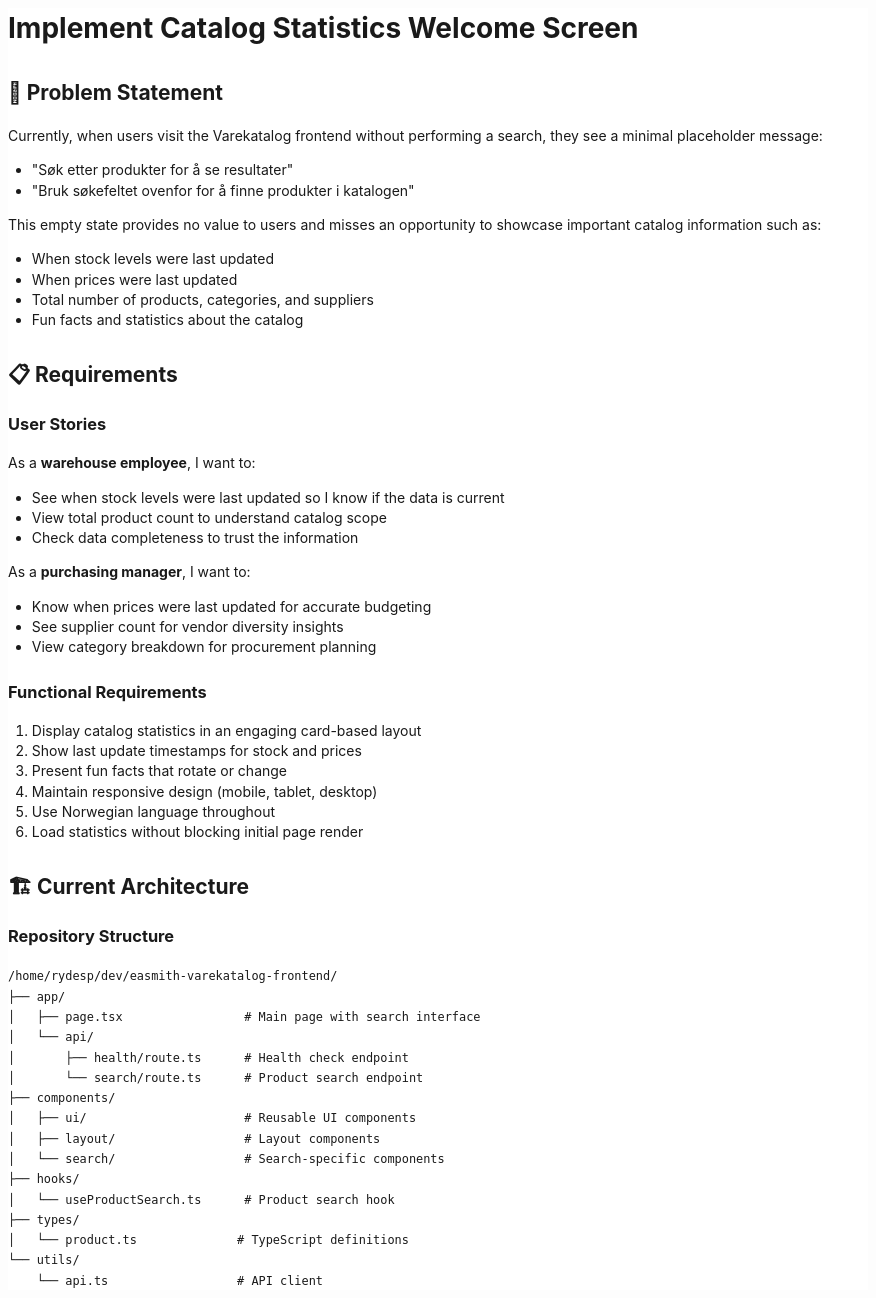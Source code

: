 # Implement Catalog Statistics Welcome Screen

## 🎯 Problem Statement

Currently, when users visit the Varekatalog frontend without performing a search, they see a minimal placeholder message:
- "Søk etter produkter for å se resultater"
- "Bruk søkefeltet ovenfor for å finne produkter i katalogen"

This empty state provides no value to users and misses an opportunity to showcase important catalog information such as:
- When stock levels were last updated
- When prices were last updated
- Total number of products, categories, and suppliers
- Fun facts and statistics about the catalog

## 📋 Requirements

### User Stories
As a **warehouse employee**, I want to:
- See when stock levels were last updated so I know if the data is current
- View total product count to understand catalog scope
- Check data completeness to trust the information

As a **purchasing manager**, I want to:
- Know when prices were last updated for accurate budgeting
- See supplier count for vendor diversity insights
- View category breakdown for procurement planning

### Functional Requirements
1. Display catalog statistics in an engaging card-based layout
2. Show last update timestamps for stock and prices
3. Present fun facts that rotate or change
4. Maintain responsive design (mobile, tablet, desktop)
5. Use Norwegian language throughout
6. Load statistics without blocking initial page render

## 🏗️ Current Architecture

### Repository Structure
```
/home/rydesp/dev/easmith-varekatalog-frontend/
├── app/
│   ├── page.tsx                 # Main page with search interface
│   └── api/
│       ├── health/route.ts      # Health check endpoint
│       └── search/route.ts      # Product search endpoint
├── components/
│   ├── ui/                      # Reusable UI components
│   ├── layout/                  # Layout components
│   └── search/                  # Search-specific components
├── hooks/
│   └── useProductSearch.ts      # Product search hook
├── types/
│   └── product.ts              # TypeScript definitions
└── utils/
    └── api.ts                  # API client
```
